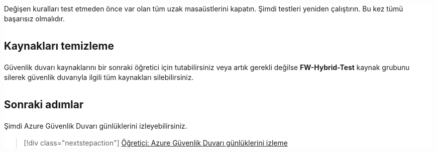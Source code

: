 Değişen kuralları test etmeden önce var olan tüm uzak masaüstlerini kapatın. Şimdi testleri yeniden çalıştırın. Bu kez tümü başarısız olmalıdır.

## <a name="clean-up-resources"></a>Kaynakları temizleme

Güvenlik duvarı kaynaklarını bir sonraki öğretici için tutabilirsiniz veya artık gerekli değilse **FW-Hybrid-Test** kaynak grubunu silerek güvenlik duvarıyla ilgili tüm kaynakları silebilirsiniz.

## <a name="next-steps"></a>Sonraki adımlar

Şimdi Azure Güvenlik Duvarı günlüklerini izleyebilirsiniz.

> [!div class="nextstepaction"]
> [Öğretici: Azure Güvenlik Duvarı günlüklerini izleme](./tutorial-diagnostics.md)

